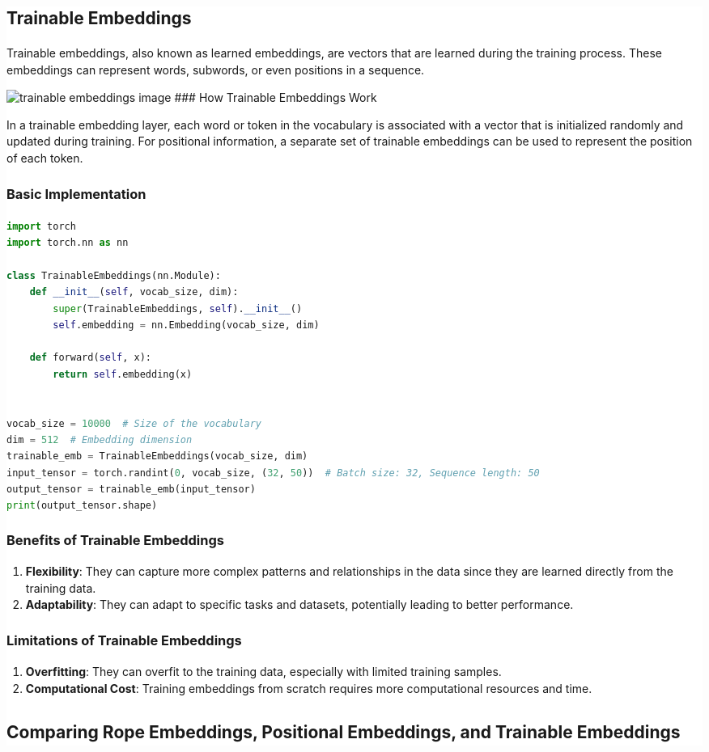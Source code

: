 ## Trainable Embeddings

Trainable embeddings, also known as learned embeddings, are vectors that are learned during the training process. These embeddings can represent words, subwords, or even positions in a sequence.

<img src="images/Rope/trainable embedding.png" alt="trainable embeddings image">
### How Trainable Embeddings Work

In a trainable embedding layer, each word or token in the vocabulary is associated with a vector that is initialized randomly and updated during training. For positional information, a separate set of trainable embeddings can be used to represent the position of each token.

### Basic Implementation

```python
import torch
import torch.nn as nn

class TrainableEmbeddings(nn.Module):
    def __init__(self, vocab_size, dim):
        super(TrainableEmbeddings, self).__init__()
        self.embedding = nn.Embedding(vocab_size, dim)

    def forward(self, x):
        return self.embedding(x)


vocab_size = 10000  # Size of the vocabulary
dim = 512  # Embedding dimension
trainable_emb = TrainableEmbeddings(vocab_size, dim)
input_tensor = torch.randint(0, vocab_size, (32, 50))  # Batch size: 32, Sequence length: 50
output_tensor = trainable_emb(input_tensor)
print(output_tensor.shape)
```

### Benefits of Trainable Embeddings

1. **Flexibility**: They can capture more complex patterns and relationships in the data since they are learned directly from the training data.
2. **Adaptability**: They can adapt to specific tasks and datasets, potentially leading to better performance.

### Limitations of Trainable Embeddings

1. **Overfitting**: They can overfit to the training data, especially with limited training samples.
2. **Computational Cost**: Training embeddings from scratch requires more computational resources and time.

## Comparing Rope Embeddings, Positional Embeddings, and Trainable Embeddings
